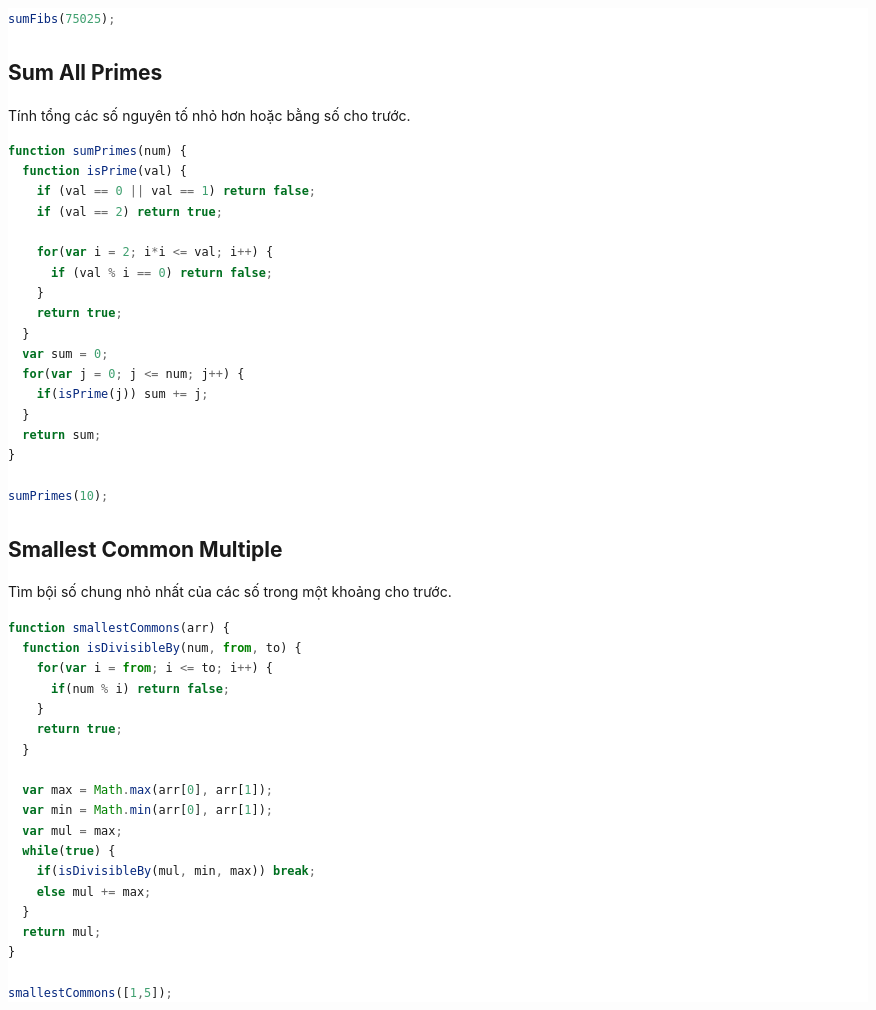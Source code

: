 ``` js
sumFibs(75025);
```

## Sum All Primes

Tính tổng các số nguyên tố nhỏ hơn hoặc bằng số cho trước.

``` js
function sumPrimes(num) {
  function isPrime(val) {
    if (val == 0 || val == 1) return false;
    if (val == 2) return true;

    for(var i = 2; i*i <= val; i++) {
      if (val % i == 0) return false;
    }
    return true;
  }
  var sum = 0;
  for(var j = 0; j <= num; j++) {
    if(isPrime(j)) sum += j;
  }
  return sum;
}

sumPrimes(10);
```

## Smallest Common Multiple

Tìm bội số chung nhỏ nhất của các số trong một khoảng cho trước.

``` js
function smallestCommons(arr) {
  function isDivisibleBy(num, from, to) {
    for(var i = from; i <= to; i++) {
      if(num % i) return false;
    }
    return true;
  }

  var max = Math.max(arr[0], arr[1]);
  var min = Math.min(arr[0], arr[1]);
  var mul = max;
  while(true) {
    if(isDivisibleBy(mul, min, max)) break;
    else mul += max;
  }
  return mul;
}

smallestCommons([1,5]);
```
